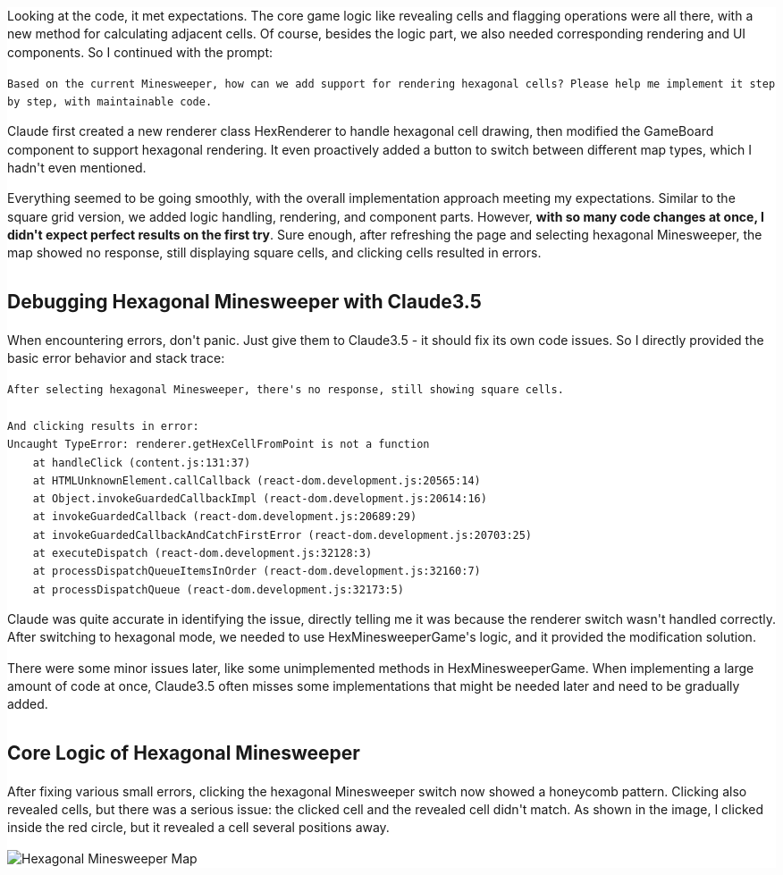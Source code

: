 Looking at the code, it met expectations. The core game logic like revealing cells and flagging operations were all there, with a new method for calculating adjacent cells. Of course, besides the logic part, we also needed corresponding rendering and UI components. So I continued with the prompt:

```
Based on the current Minesweeper, how can we add support for rendering hexagonal cells? Please help me implement it step by step, with maintainable code.
```

Claude first created a new renderer class HexRenderer to handle hexagonal cell drawing, then modified the GameBoard component to support hexagonal rendering. It even proactively added a button to switch between different map types, which I hadn't even mentioned.

Everything seemed to be going smoothly, with the overall implementation approach meeting my expectations. Similar to the square grid version, we added logic handling, rendering, and component parts. However, **with so many code changes at once, I didn't expect perfect results on the first try**. Sure enough, after refreshing the page and selecting hexagonal Minesweeper, the map showed no response, still displaying square cells, and clicking cells resulted in errors.

## Debugging Hexagonal Minesweeper with Claude3.5

When encountering errors, don't panic. Just give them to Claude3.5 - it should fix its own code issues. So I directly provided the basic error behavior and stack trace:

```
After selecting hexagonal Minesweeper, there's no response, still showing square cells.

And clicking results in error:
Uncaught TypeError: renderer.getHexCellFromPoint is not a function
    at handleClick (content.js:131:37)
    at HTMLUnknownElement.callCallback (react-dom.development.js:20565:14)
    at Object.invokeGuardedCallbackImpl (react-dom.development.js:20614:16)
    at invokeGuardedCallback (react-dom.development.js:20689:29)
    at invokeGuardedCallbackAndCatchFirstError (react-dom.development.js:20703:25)
    at executeDispatch (react-dom.development.js:32128:3)
    at processDispatchQueueItemsInOrder (react-dom.development.js:32160:7)
    at processDispatchQueue (react-dom.development.js:32173:5)
```

Claude was quite accurate in identifying the issue, directly telling me it was because the renderer switch wasn't handled correctly. After switching to hexagonal mode, we needed to use HexMinesweeperGame's logic, and it provided the modification solution.

There were some minor issues later, like some unimplemented methods in HexMinesweeperGame. When implementing a large amount of code at once, Claude3.5 often misses some implementations that might be needed later and need to be gradually added.

## Core Logic of Hexagonal Minesweeper

After fixing various small errors, clicking the hexagonal Minesweeper switch now showed a honeycomb pattern. Clicking also revealed cells, but there was a serious issue: the clicked cell and the revealed cell didn't match. As shown in the image, I clicked inside the red circle, but it revealed a cell several positions away.

![Hexagonal Minesweeper Map](https://slefboot-1251736664.file.myqcloud.com/20241217_ai_gallery_minesweeper2_hex.png)
